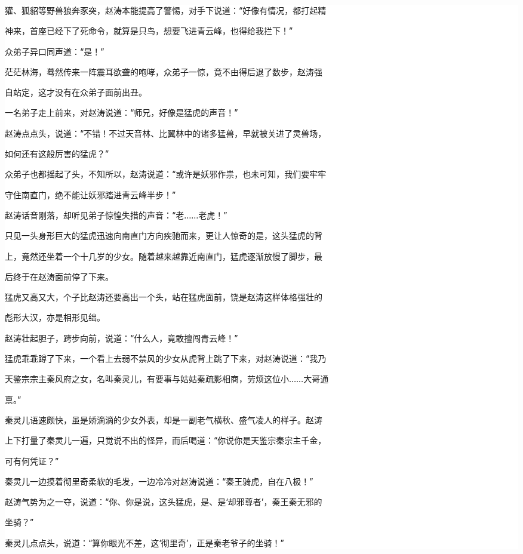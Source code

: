 獾、狐貂等野兽狼奔豕突，赵涛本能提高了警惕，对手下说道：“好像有情况，都打起精

神来，首座已经下了死命令，就算是只鸟，想要飞进青云峰，也得给我拦下！”

众弟子异口同声道：“是！”



茫茫林海，蓦然传来一阵震耳欲聋的咆哮，众弟子一惊，竟不由得后退了数步，赵涛强

自站定，这才没有在众弟子面前出丑。

一名弟子走上前来，对赵涛说道：“师兄，好像是猛虎的声音！”



赵涛点点头，说道：“不错！不过天音林、比翼林中的诸多猛兽，早就被关进了灵兽场，

如何还有这般厉害的猛虎？”



众弟子也都摇起了头，不知所以，赵涛说道：“或许是妖邪作祟，也未可知，我们要牢牢

守住南直门，绝不能让妖邪踏进青云峰半步！”

赵涛话音刚落，却听见弟子惊惶失措的声音：“老……老虎！”



只见一头身形巨大的猛虎迅速向南直门方向疾驰而来，更让人惊奇的是，这头猛虎的背

上，竟然还坐着一个十几岁的少女。随着越来越靠近南直门，猛虎逐渐放慢了脚步，最

后终于在赵涛面前停了下来。



猛虎又高又大，个子比赵涛还要高出一个头，站在猛虎面前，饶是赵涛这样体格强壮的

彪形大汉，亦是相形见绌。

赵涛壮起胆子，跨步向前，说道：“什么人，竟敢擅闯青云峰！”



猛虎乖乖蹲了下来，一个看上去弱不禁风的少女从虎背上跳了下来，对赵涛说道：“我乃

天鉴宗宗主秦风府之女，名叫秦灵儿，有要事与姑姑秦疏影相商，劳烦这位小……大哥通

禀。”



秦灵儿语速颇快，虽是娇滴滴的少女外表，却是一副老气横秋、盛气凌人的样子。赵涛

上下打量了秦灵儿一遍，只觉说不出的怪异，而后喝道：“你说你是天鉴宗秦宗主千金，

可有何凭证？”



秦灵儿一边摸着彻里奇柔软的毛发，一边冷冷对赵涛说道：“秦王骑虎，自在八极！”



赵涛气势为之一夺，说道：“你、你是说，这头猛虎，是、是‘却邪尊者’，秦王秦无邪的

坐骑？”

秦灵儿点点头，说道：“算你眼光不差，这‘彻里奇’，正是秦老爷子的坐骑！”
